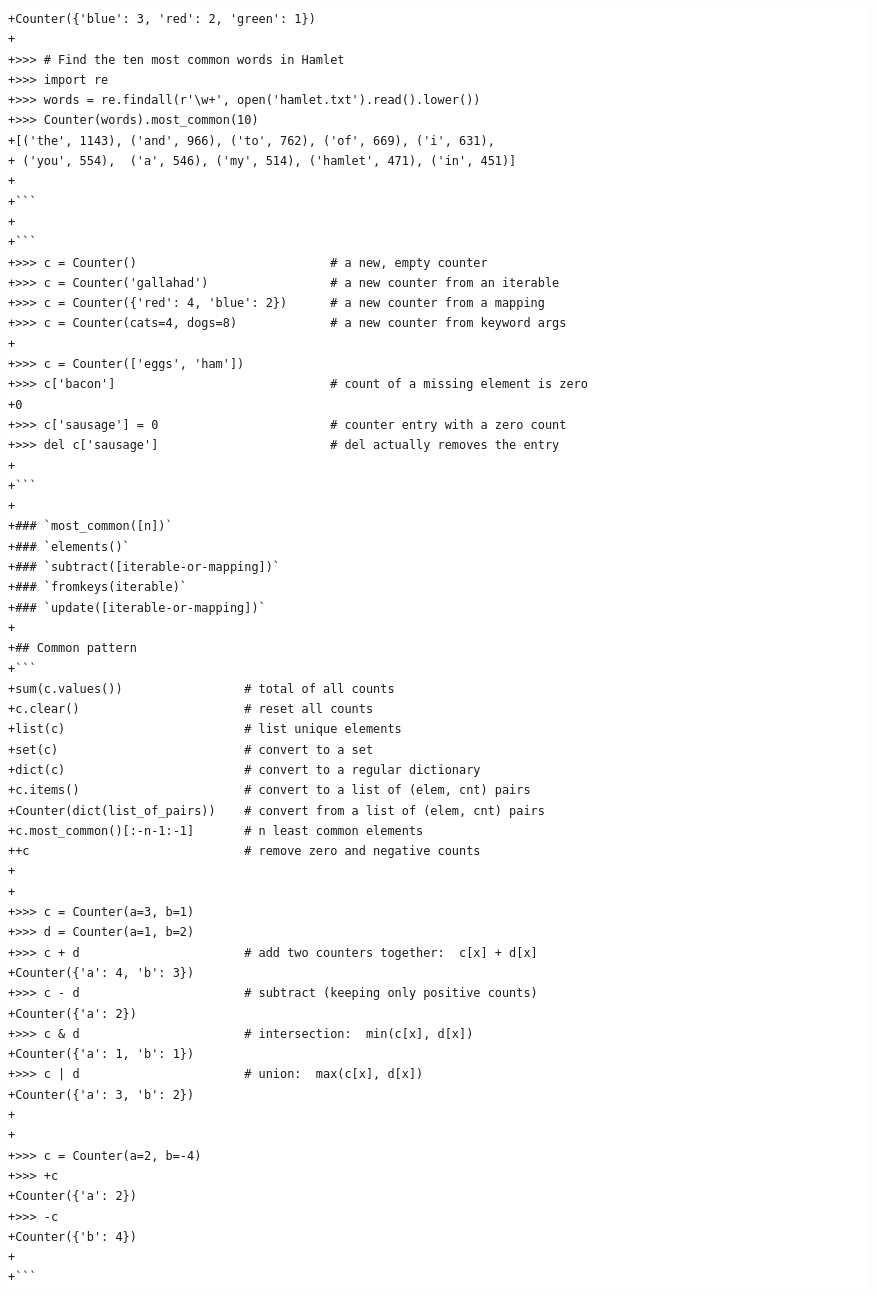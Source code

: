  ```
+Counter({'blue': 3, 'red': 2, 'green': 1})
+
+>>> # Find the ten most common words in Hamlet
+>>> import re
+>>> words = re.findall(r'\w+', open('hamlet.txt').read().lower())
+>>> Counter(words).most_common(10)
+[('the', 1143), ('and', 966), ('to', 762), ('of', 669), ('i', 631),
+ ('you', 554),  ('a', 546), ('my', 514), ('hamlet', 471), ('in', 451)]
+
+```
+
+```
+>>> c = Counter()                           # a new, empty counter
+>>> c = Counter('gallahad')                 # a new counter from an iterable
+>>> c = Counter({'red': 4, 'blue': 2})      # a new counter from a mapping
+>>> c = Counter(cats=4, dogs=8)             # a new counter from keyword args
+
+>>> c = Counter(['eggs', 'ham'])
+>>> c['bacon']                              # count of a missing element is zero
+0
+>>> c['sausage'] = 0                        # counter entry with a zero count
+>>> del c['sausage']                        # del actually removes the entry
+
+```
+
+### `most_common([n])`
+### `elements()`
+### `subtract([iterable-or-mapping])`
+### `fromkeys(iterable)`
+### `update([iterable-or-mapping])`
+
+## Common pattern
+```
+sum(c.values())                 # total of all counts
+c.clear()                       # reset all counts
+list(c)                         # list unique elements
+set(c)                          # convert to a set
+dict(c)                         # convert to a regular dictionary
+c.items()                       # convert to a list of (elem, cnt) pairs
+Counter(dict(list_of_pairs))    # convert from a list of (elem, cnt) pairs
+c.most_common()[:-n-1:-1]       # n least common elements
++c                              # remove zero and negative counts
+
+
+>>> c = Counter(a=3, b=1)
+>>> d = Counter(a=1, b=2)
+>>> c + d                       # add two counters together:  c[x] + d[x]
+Counter({'a': 4, 'b': 3})
+>>> c - d                       # subtract (keeping only positive counts)
+Counter({'a': 2})
+>>> c & d                       # intersection:  min(c[x], d[x])
+Counter({'a': 1, 'b': 1})
+>>> c | d                       # union:  max(c[x], d[x])
+Counter({'a': 3, 'b': 2})
+
+
+>>> c = Counter(a=2, b=-4)
+>>> +c
+Counter({'a': 2})
+>>> -c
+Counter({'b': 4})
+
+```
 ```
